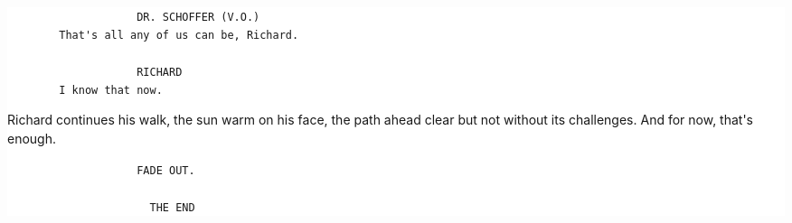                         DR. SCHOFFER (V.O.)
            That's all any of us can be, Richard.

                        RICHARD
            I know that now.

Richard continues his walk, the sun warm on his face, the path
ahead clear but not without its challenges. And for now, that's
enough.

                        FADE OUT.

                          THE END
